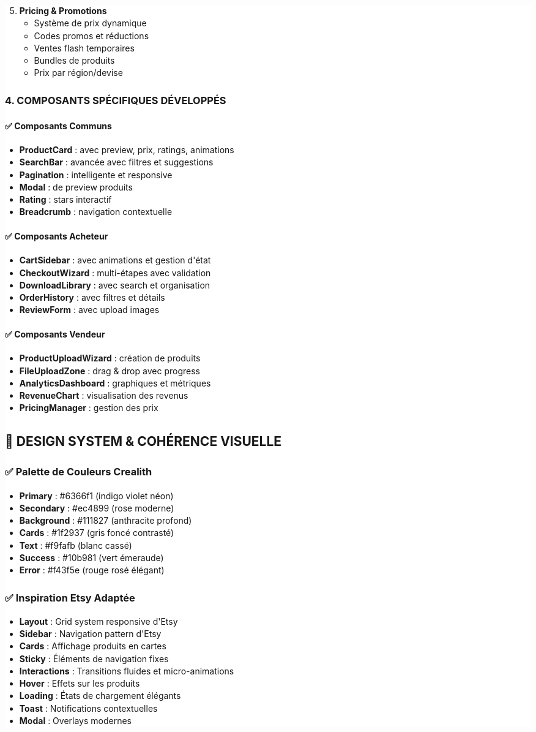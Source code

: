 5. **Pricing & Promotions**
   - Système de prix dynamique
   - Codes promos et réductions
   - Ventes flash temporaires
   - Bundles de produits
   - Prix par région/devise

### 4. **COMPOSANTS SPÉCIFIQUES DÉVELOPPÉS**

#### ✅ Composants Communs
- **ProductCard** : avec preview, prix, ratings, animations
- **SearchBar** : avancée avec filtres et suggestions
- **Pagination** : intelligente et responsive
- **Modal** : de preview produits
- **Rating** : stars interactif
- **Breadcrumb** : navigation contextuelle

#### ✅ Composants Acheteur
- **CartSidebar** : avec animations et gestion d'état
- **CheckoutWizard** : multi-étapes avec validation
- **DownloadLibrary** : avec search et organisation
- **OrderHistory** : avec filtres et détails
- **ReviewForm** : avec upload images

#### ✅ Composants Vendeur
- **ProductUploadWizard** : création de produits
- **FileUploadZone** : drag & drop avec progress
- **AnalyticsDashboard** : graphiques et métriques
- **RevenueChart** : visualisation des revenus
- **PricingManager** : gestion des prix

## 🎨 DESIGN SYSTEM & COHÉRENCE VISUELLE

### ✅ Palette de Couleurs Crealith
- **Primary** : #6366f1 (indigo violet néon)
- **Secondary** : #ec4899 (rose moderne)
- **Background** : #111827 (anthracite profond)
- **Cards** : #1f2937 (gris foncé contrasté)
- **Text** : #f9fafb (blanc cassé)
- **Success** : #10b981 (vert émeraude)
- **Error** : #f43f5e (rouge rosé élégant)

### ✅ Inspiration Etsy Adaptée
- **Layout** : Grid system responsive d'Etsy
- **Sidebar** : Navigation pattern d'Etsy
- **Cards** : Affichage produits en cartes
- **Sticky** : Éléments de navigation fixes
- **Interactions** : Transitions fluides et micro-animations
- **Hover** : Effets sur les produits
- **Loading** : États de chargement élégants
- **Toast** : Notifications contextuelles
- **Modal** : Overlays modernes
